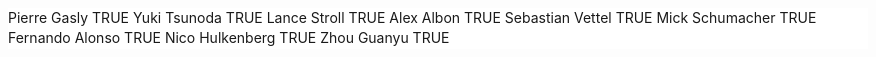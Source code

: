 Pierre Gasly	TRUE
Yuki Tsunoda	TRUE
Lance Stroll	TRUE
Alex Albon	TRUE
Sebastian Vettel	TRUE
Mick Schumacher	TRUE
Fernando Alonso	TRUE
Nico Hulkenberg	TRUE
Zhou Guanyu	TRUE

